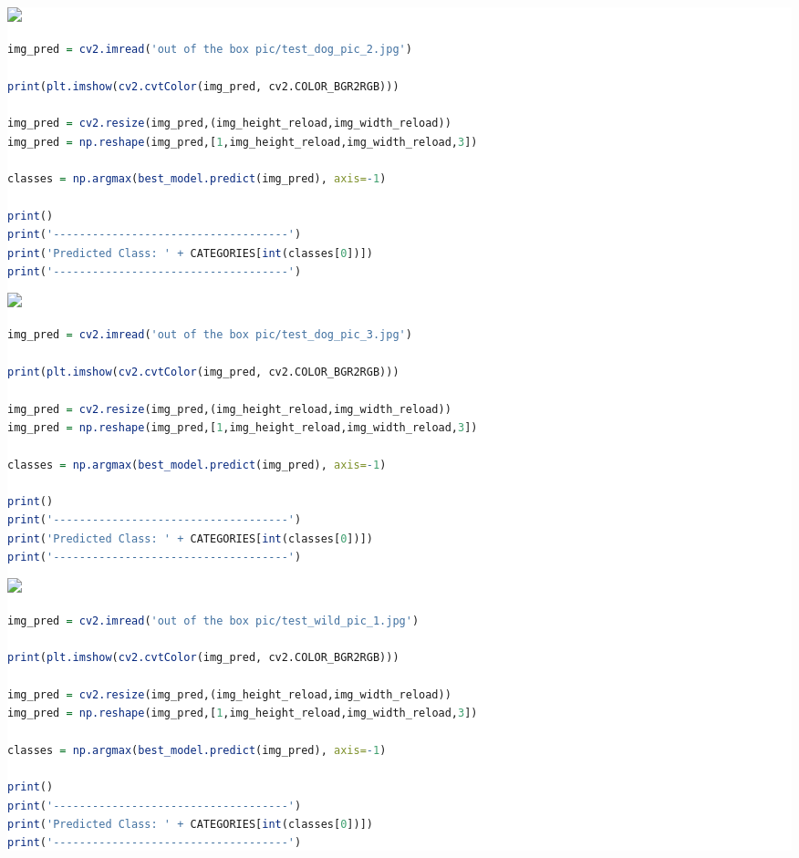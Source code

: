 ![](/post/2021-01-19-cv-cnn-with-transfer-learning-for-multi-label-classification_files/p107p22.png)



```r
img_pred = cv2.imread('out of the box pic/test_dog_pic_2.jpg')

print(plt.imshow(cv2.cvtColor(img_pred, cv2.COLOR_BGR2RGB)))

img_pred = cv2.resize(img_pred,(img_height_reload,img_width_reload))
img_pred = np.reshape(img_pred,[1,img_height_reload,img_width_reload,3])

classes = np.argmax(best_model.predict(img_pred), axis=-1)

print()
print('------------------------------------')
print('Predicted Class: ' + CATEGORIES[int(classes[0])])
print('------------------------------------')
```

![](/post/2021-01-19-cv-cnn-with-transfer-learning-for-multi-label-classification_files/p107p23.png)



```r
img_pred = cv2.imread('out of the box pic/test_dog_pic_3.jpg')

print(plt.imshow(cv2.cvtColor(img_pred, cv2.COLOR_BGR2RGB)))

img_pred = cv2.resize(img_pred,(img_height_reload,img_width_reload))
img_pred = np.reshape(img_pred,[1,img_height_reload,img_width_reload,3])

classes = np.argmax(best_model.predict(img_pred), axis=-1)

print()
print('------------------------------------')
print('Predicted Class: ' + CATEGORIES[int(classes[0])])
print('------------------------------------')
```

![](/post/2021-01-19-cv-cnn-with-transfer-learning-for-multi-label-classification_files/p107p24.png)



```r
img_pred = cv2.imread('out of the box pic/test_wild_pic_1.jpg')

print(plt.imshow(cv2.cvtColor(img_pred, cv2.COLOR_BGR2RGB)))

img_pred = cv2.resize(img_pred,(img_height_reload,img_width_reload))
img_pred = np.reshape(img_pred,[1,img_height_reload,img_width_reload,3])

classes = np.argmax(best_model.predict(img_pred), axis=-1)

print()
print('------------------------------------')
print('Predicted Class: ' + CATEGORIES[int(classes[0])])
print('------------------------------------')
```
